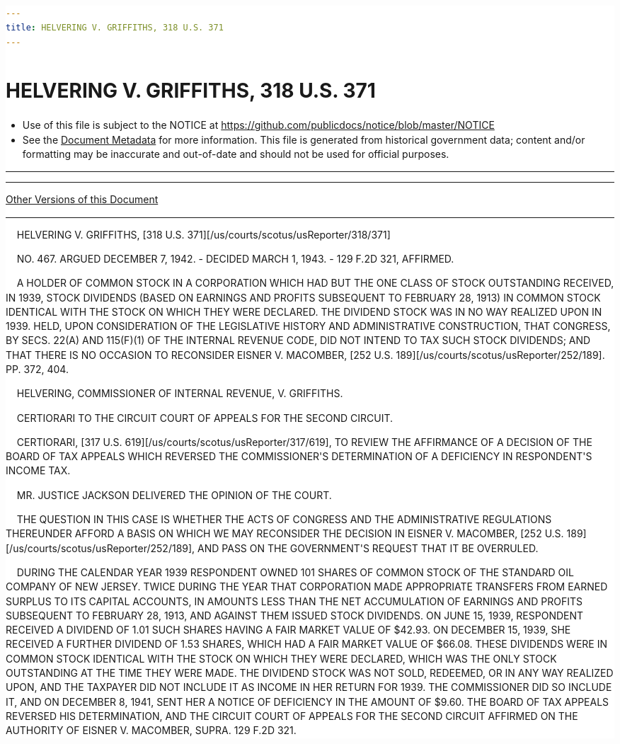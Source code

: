 ```yaml
---
title: HELVERING V. GRIFFITHS, 318 U.S. 371
---
```


# HELVERING V. GRIFFITHS, 318 U.S. 371

* Use of this file is subject to the NOTICE at https://github.com/publicdocs/notice/blob/master/NOTICE
* See the [Document Metadata](../../../index.md) for more information.
  This file is generated from historical government data; content and/or formatting may be inaccurate and out-of-date and should not be used for official purposes.

----------
----------

[Other Versions of this Document](https://publicdocs.github.io/go/links?ns=uslm-x&ref=%2Fus%2Fcourts%2Fscotus%2FusReporter%2F318%2F371)

----------

    HELVERING V. GRIFFITHS, [318 U.S. 371][/us/courts/scotus/usReporter/318/371]

    NO. 467.  ARGUED DECEMBER 7, 1942.  - DECIDED MARCH 1, 1943.  - 129 F.2D 321, AFFIRMED.

    A HOLDER OF COMMON STOCK IN A CORPORATION WHICH HAD BUT THE ONE CLASS OF STOCK OUTSTANDING RECEIVED, IN 1939, STOCK DIVIDENDS (BASED ON EARNINGS AND PROFITS SUBSEQUENT TO FEBRUARY 28, 1913) IN COMMON STOCK IDENTICAL WITH THE STOCK ON WHICH THEY WERE DECLARED.  THE DIVIDEND STOCK WAS IN NO WAY REALIZED UPON IN 1939.  HELD, UPON CONSIDERATION OF THE LEGISLATIVE HISTORY AND ADMINISTRATIVE CONSTRUCTION, THAT CONGRESS, BY SECS. 22(A) AND 115(F)(1) OF THE INTERNAL REVENUE CODE, DID NOT INTEND TO TAX SUCH STOCK DIVIDENDS; AND THAT THERE IS NO OCCASION TO RECONSIDER EISNER V. MACOMBER, [252 U.S. 189][/us/courts/scotus/usReporter/252/189].  PP. 372, 404.

    HELVERING, COMMISSIONER OF INTERNAL REVENUE, V. GRIFFITHS.

    CERTIORARI TO THE CIRCUIT COURT OF APPEALS FOR THE SECOND CIRCUIT.

    CERTIORARI, [317 U.S. 619][/us/courts/scotus/usReporter/317/619], TO REVIEW THE AFFIRMANCE OF A DECISION OF THE BOARD OF TAX APPEALS WHICH REVERSED THE COMMISSIONER'S DETERMINATION OF A DEFICIENCY IN RESPONDENT'S INCOME TAX.

    MR. JUSTICE JACKSON DELIVERED THE OPINION OF THE COURT.

    THE QUESTION IN THIS CASE IS WHETHER THE ACTS OF CONGRESS AND THE ADMINISTRATIVE REGULATIONS THEREUNDER AFFORD A BASIS ON WHICH WE MAY RECONSIDER THE DECISION IN EISNER V. MACOMBER, [252 U.S. 189][/us/courts/scotus/usReporter/252/189], AND PASS ON THE GOVERNMENT'S REQUEST THAT IT BE OVERRULED.

    DURING THE CALENDAR YEAR 1939 RESPONDENT OWNED 101 SHARES OF COMMON STOCK OF THE STANDARD OIL COMPANY OF NEW JERSEY.  TWICE DURING THE YEAR THAT CORPORATION MADE APPROPRIATE TRANSFERS FROM EARNED SURPLUS TO ITS CAPITAL ACCOUNTS, IN AMOUNTS LESS THAN THE NET ACCUMULATION OF EARNINGS AND PROFITS SUBSEQUENT TO FEBRUARY 28, 1913, AND AGAINST THEM ISSUED STOCK DIVIDENDS.  ON JUNE 15, 1939, RESPONDENT RECEIVED A DIVIDEND OF 1.01 SUCH SHARES HAVING A FAIR MARKET VALUE OF $42.93.  ON DECEMBER 15, 1939, SHE RECEIVED A FURTHER DIVIDEND OF 1.53 SHARES, WHICH HAD A FAIR MARKET VALUE OF $66.08.  THESE DIVIDENDS WERE IN COMMON STOCK IDENTICAL WITH THE STOCK ON WHICH THEY WERE DECLARED, WHICH WAS THE ONLY STOCK OUTSTANDING AT THE TIME THEY WERE MADE.  THE DIVIDEND STOCK WAS NOT SOLD, REDEEMED, OR IN ANY WAY REALIZED UPON, AND THE TAXPAYER DID NOT INCLUDE IT AS INCOME IN HER RETURN FOR 1939.  THE COMMISSIONER DID SO INCLUDE IT, AND ON DECEMBER 8, 1941, SENT HER A NOTICE OF DEFICIENCY IN THE AMOUNT OF $9.60.  THE BOARD OF TAX APPEALS REVERSED HIS DETERMINATION, AND THE CIRCUIT COURT OF APPEALS FOR THE SECOND CIRCUIT AFFIRMED ON THE AUTHORITY OF EISNER V. MACOMBER, SUPRA.  129 F.2D 321.
